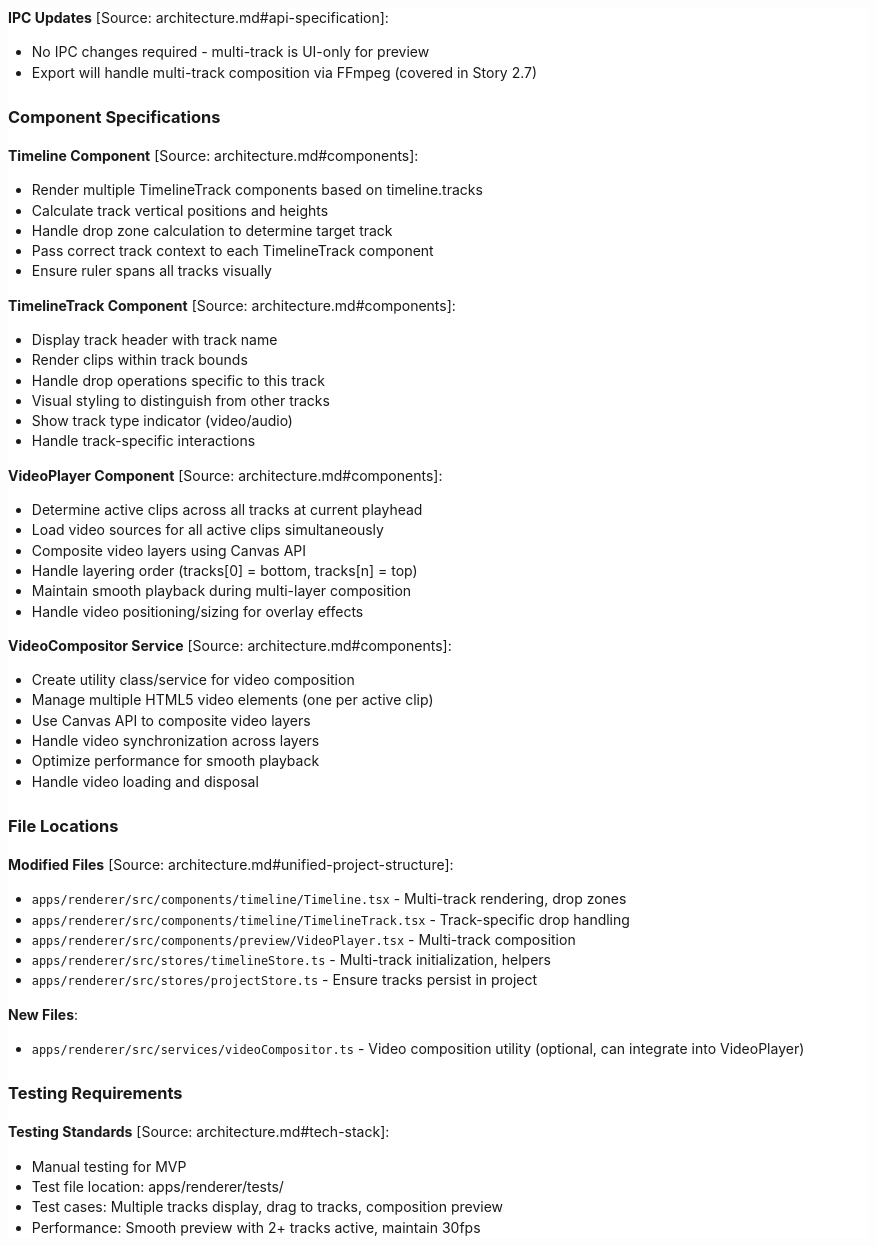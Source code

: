 **IPC Updates** [Source: architecture.md#api-specification]:
- No IPC changes required - multi-track is UI-only for preview
- Export will handle multi-track composition via FFmpeg (covered in Story 2.7)

### Component Specifications
**Timeline Component** [Source: architecture.md#components]:
- Render multiple TimelineTrack components based on timeline.tracks
- Calculate track vertical positions and heights
- Handle drop zone calculation to determine target track
- Pass correct track context to each TimelineTrack component
- Ensure ruler spans all tracks visually

**TimelineTrack Component** [Source: architecture.md#components]:
- Display track header with track name
- Render clips within track bounds
- Handle drop operations specific to this track
- Visual styling to distinguish from other tracks
- Show track type indicator (video/audio)
- Handle track-specific interactions

**VideoPlayer Component** [Source: architecture.md#components]:
- Determine active clips across all tracks at current playhead
- Load video sources for all active clips simultaneously
- Composite video layers using Canvas API
- Handle layering order (tracks[0] = bottom, tracks[n] = top)
- Maintain smooth playback during multi-layer composition
- Handle video positioning/sizing for overlay effects

**VideoCompositor Service** [Source: architecture.md#components]:
- Create utility class/service for video composition
- Manage multiple HTML5 video elements (one per active clip)
- Use Canvas API to composite video layers
- Handle video synchronization across layers
- Optimize performance for smooth playback
- Handle video loading and disposal

### File Locations
**Modified Files** [Source: architecture.md#unified-project-structure]:
- `apps/renderer/src/components/timeline/Timeline.tsx` - Multi-track rendering, drop zones
- `apps/renderer/src/components/timeline/TimelineTrack.tsx` - Track-specific drop handling
- `apps/renderer/src/components/preview/VideoPlayer.tsx` - Multi-track composition
- `apps/renderer/src/stores/timelineStore.ts` - Multi-track initialization, helpers
- `apps/renderer/src/stores/projectStore.ts` - Ensure tracks persist in project

**New Files**:
- `apps/renderer/src/services/videoCompositor.ts` - Video composition utility (optional, can integrate into VideoPlayer)

### Testing Requirements
**Testing Standards** [Source: architecture.md#tech-stack]:
- Manual testing for MVP
- Test file location: apps/renderer/tests/
- Test cases: Multiple tracks display, drag to tracks, composition preview
- Performance: Smooth preview with 2+ tracks active, maintain 30fps
